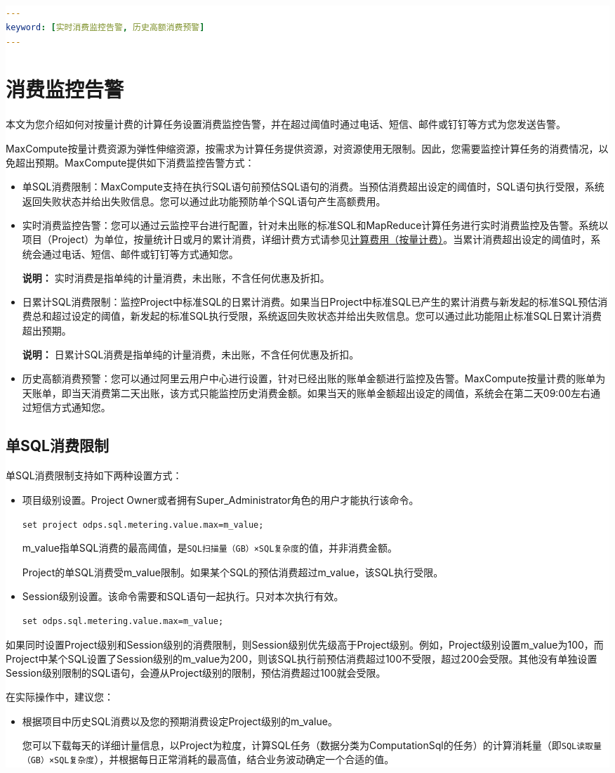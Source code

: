 ```yaml
---
keyword: [实时消费监控告警, 历史高额消费预警]
---
```


# 消费监控告警

本文为您介绍如何对按量计费的计算任务设置消费监控告警，并在超过阈值时通过电话、短信、邮件或钉钉等方式为您发送告警。

MaxCompute按量计费资源为弹性伸缩资源，按需求为计算任务提供资源，对资源使用无限制。因此，您需要监控计算任务的消费情况，以免超出预期。MaxCompute提供如下消费监控告警方式：

-   单SQL消费限制：MaxCompute支持在执行SQL语句前预估SQL语句的消费。当预估消费超出设定的阈值时，SQL语句执行受限，系统返回失败状态并给出失败信息。您可以通过此功能预防单个SQL语句产生高额费用。
-   实时消费监控告警：您可以通过云监控平台进行配置，针对未出账的标准SQL和MapReduce计算任务进行实时消费监控及告警。系统以项目（Project）为单位，按量统计日或月的累计消费，详细计费方式请参见[计算费用（按量计费）](/cn.zh-CN/产品定价/计算费用（按量计费）.md)。当累计消费超出设定的阈值时，系统会通过电话、短信、邮件或钉钉等方式通知您。

    **说明：** 实时消费是指单纯的计量消费，未出账，不含任何优惠及折扣。

-   日累计SQL消费限制：监控Project中标准SQL的日累计消费。如果当日Project中标准SQL已产生的累计消费与新发起的标准SQL预估消费总和超过设定的阈值，新发起的标准SQL执行受限，系统返回失败状态并给出失败信息。您可以通过此功能阻止标准SQL日累计消费超出预期。

    **说明：** 日累计SQL消费是指单纯的计量消费，未出账，不含任何优惠及折扣。

-   历史高额消费预警：您可以通过阿里云用户中心进行设置，针对已经出账的账单金额进行监控及告警。MaxCompute按量计费的账单为天账单，即当天消费第二天出账，该方式只能监控历史消费金额。如果当天的账单金额超出设定的阈值，系统会在第二天09:00左右通过短信方式通知您。

## 单SQL消费限制

单SQL消费限制支持如下两种设置方式：

-   项目级别设置。Project Owner或者拥有Super\_Administrator角色的用户才能执行该命令。

    ```
    set project odps.sql.metering.value.max=m_value;
    ```

    m\_value指单SQL消费的最高阈值，是`SQL扫描量（GB）×SQL复杂度`的值，并非消费金额。

    Project的单SQL消费受m\_value限制。如果某个SQL的预估消费超过m\_value，该SQL执行受限。

-   Session级别设置。该命令需要和SQL语句一起执行。只对本次执行有效。

    ```
    set odps.sql.metering.value.max=m_value;
    ```


如果同时设置Project级别和Session级别的消费限制，则Session级别优先级高于Project级别。例如，Project级别设置m\_value为100，而Project中某个SQL设置了Session级别的m\_value为200，则该SQL执行前预估消费超过100不受限，超过200会受限。其他没有单独设置Session级别限制的SQL语句，会遵从Project级别的限制，预估消费超过100就会受限。

在实际操作中，建议您：

-   根据项目中历史SQL消费以及您的预期消费设定Project级别的m\_value。

    您可以下载每天的详细计量信息，以Project为粒度，计算SQL任务（数据分类为ComputationSql的任务）的计算消耗量（即`SQL读取量（GB）×SQL复杂度`），并根据每日正常消耗的最高值，结合业务波动确定一个合适的值。
